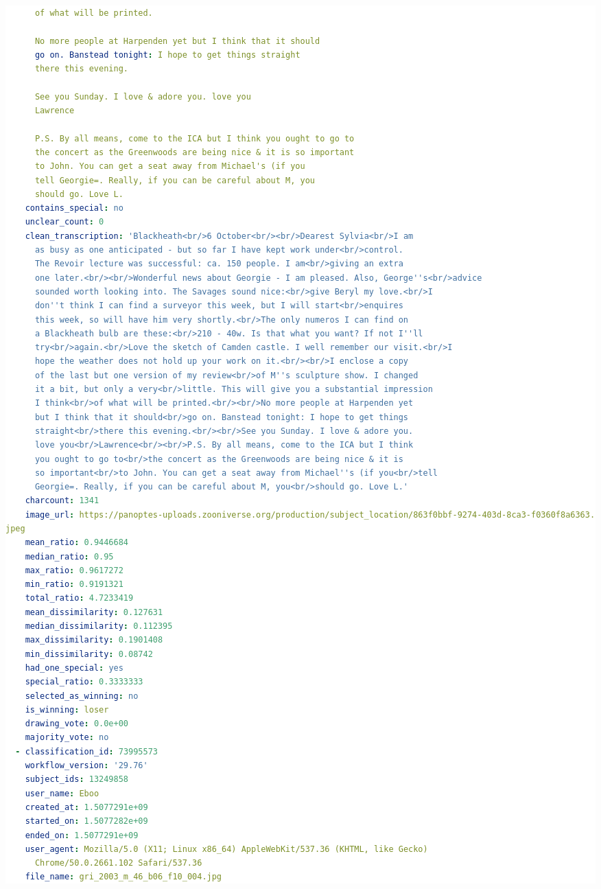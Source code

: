 ```yaml
      of what will be printed.

      No more people at Harpenden yet but I think that it should
      go on. Banstead tonight: I hope to get things straight
      there this evening.

      See you Sunday. I love & adore you. love you
      Lawrence

      P.S. By all means, come to the ICA but I think you ought to go to
      the concert as the Greenwoods are being nice & it is so important
      to John. You can get a seat away from Michael's (if you
      tell Georgie=. Really, if you can be careful about M, you
      should go. Love L.
    contains_special: no
    unclear_count: 0
    clean_transcription: 'Blackheath<br/>6 October<br/><br/>Dearest Sylvia<br/>I am
      as busy as one anticipated - but so far I have kept work under<br/>control.
      The Revoir lecture was successful: ca. 150 people. I am<br/>giving an extra
      one later.<br/><br/>Wonderful news about Georgie - I am pleased. Also, George''s<br/>advice
      sounded worth looking into. The Savages sound nice:<br/>give Beryl my love.<br/>I
      don''t think I can find a surveyor this week, but I will start<br/>enquires
      this week, so will have him very shortly.<br/>The only numeros I can find on
      a Blackheath bulb are these:<br/>210 - 40w. Is that what you want? If not I''ll
      try<br/>again.<br/>Love the sketch of Camden castle. I well remember our visit.<br/>I
      hope the weather does not hold up your work on it.<br/><br/>I enclose a copy
      of the last but one version of my review<br/>of M''s sculpture show. I changed
      it a bit, but only a very<br/>little. This will give you a substantial impression
      I think<br/>of what will be printed.<br/><br/>No more people at Harpenden yet
      but I think that it should<br/>go on. Banstead tonight: I hope to get things
      straight<br/>there this evening.<br/><br/>See you Sunday. I love & adore you.
      love you<br/>Lawrence<br/><br/>P.S. By all means, come to the ICA but I think
      you ought to go to<br/>the concert as the Greenwoods are being nice & it is
      so important<br/>to John. You can get a seat away from Michael''s (if you<br/>tell
      Georgie=. Really, if you can be careful about M, you<br/>should go. Love L.'
    charcount: 1341
    image_url: https://panoptes-uploads.zooniverse.org/production/subject_location/863f0bbf-9274-403d-8ca3-f0360f8a6363.jpeg
    mean_ratio: 0.9446684
    median_ratio: 0.95
    max_ratio: 0.9617272
    min_ratio: 0.9191321
    total_ratio: 4.7233419
    mean_dissimilarity: 0.127631
    median_dissimilarity: 0.112395
    max_dissimilarity: 0.1901408
    min_dissimilarity: 0.08742
    had_one_special: yes
    special_ratio: 0.3333333
    selected_as_winning: no
    is_winning: loser
    drawing_vote: 0.0e+00
    majority_vote: no
  - classification_id: 73995573
    workflow_version: '29.76'
    subject_ids: 13249858
    user_name: Eboo
    created_at: 1.5077291e+09
    started_on: 1.5077282e+09
    ended_on: 1.5077291e+09
    user_agent: Mozilla/5.0 (X11; Linux x86_64) AppleWebKit/537.36 (KHTML, like Gecko)
      Chrome/50.0.2661.102 Safari/537.36
    file_name: gri_2003_m_46_b06_f10_004.jpg
```